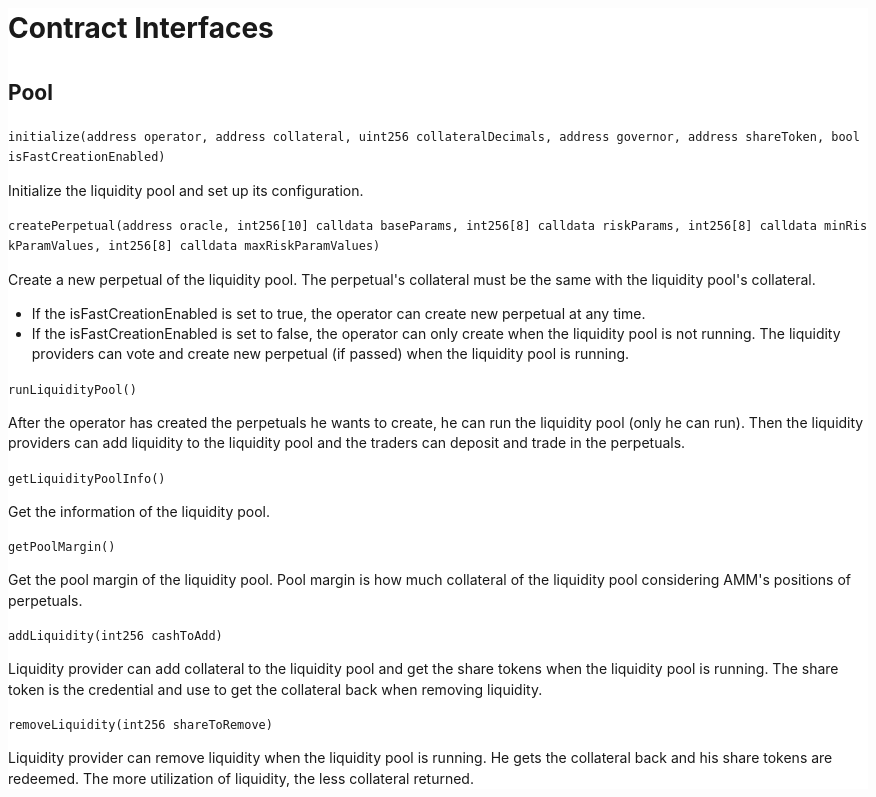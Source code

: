 # Contract Interfaces

## Pool

```solidity
initialize(address operator, address collateral, uint256 collateralDecimals, address governor, address shareToken, bool isFastCreationEnabled)
```

Initialize the liquidity pool and set up its configuration.

```solidity
createPerpetual(address oracle, int256[10] calldata baseParams, int256[8] calldata riskParams, int256[8] calldata minRiskParamValues, int256[8] calldata maxRiskParamValues)
```

Create a new perpetual of the liquidity pool. The perpetual's collateral must be the same with the liquidity pool's collateral.

- If the isFastCreationEnabled is set to true, the operator can create new perpetual at any time.
- If the isFastCreationEnabled is set to false, the operator can only create when the liquidity pool is not running. The liquidity providers can vote and create new perpetual (if passed) when the liquidity pool is running.

```solidity
runLiquidityPool()
```

After the operator has created the perpetuals he wants to create, he can run the liquidity pool (only he can run). Then the liquidity providers can add liquidity to the liquidity pool and the traders can deposit and trade in the perpetuals.

```solidity
getLiquidityPoolInfo()
```

Get the information of the liquidity pool.

```solidity
getPoolMargin()
```

Get the pool margin of the liquidity pool. Pool margin is how much collateral of the liquidity pool considering AMM's positions of perpetuals.

```solidity
addLiquidity(int256 cashToAdd)
```

Liquidity provider can add collateral to the liquidity pool and get the share tokens when the liquidity pool is running. The share token is the credential and use to get the collateral back when removing liquidity.

```solidity
removeLiquidity(int256 shareToRemove)
```

Liquidity provider can remove liquidity when the liquidity pool is running. He gets the collateral back and his share tokens are redeemed. The more utilization of liquidity, the less collateral returned.
